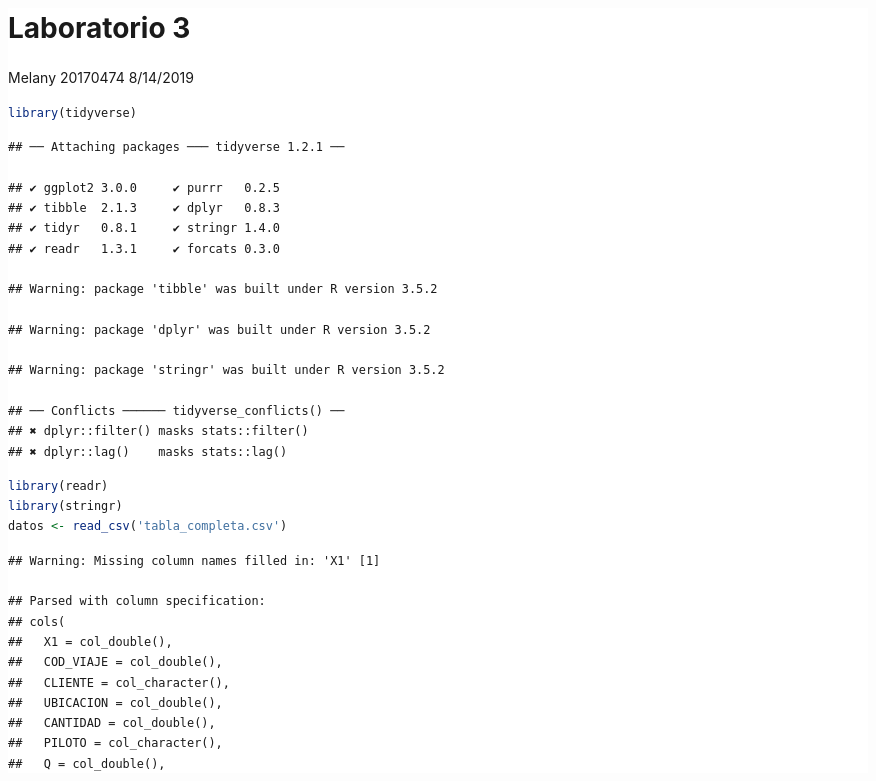 Laboratorio 3
================
Melany 20170474
8/14/2019

``` r
library(tidyverse)
```

    ## ── Attaching packages ─── tidyverse 1.2.1 ──

    ## ✔ ggplot2 3.0.0     ✔ purrr   0.2.5
    ## ✔ tibble  2.1.3     ✔ dplyr   0.8.3
    ## ✔ tidyr   0.8.1     ✔ stringr 1.4.0
    ## ✔ readr   1.3.1     ✔ forcats 0.3.0

    ## Warning: package 'tibble' was built under R version 3.5.2

    ## Warning: package 'dplyr' was built under R version 3.5.2

    ## Warning: package 'stringr' was built under R version 3.5.2

    ## ── Conflicts ────── tidyverse_conflicts() ──
    ## ✖ dplyr::filter() masks stats::filter()
    ## ✖ dplyr::lag()    masks stats::lag()

``` r
library(readr)
library(stringr)
datos <- read_csv('tabla_completa.csv')
```

    ## Warning: Missing column names filled in: 'X1' [1]

    ## Parsed with column specification:
    ## cols(
    ##   X1 = col_double(),
    ##   COD_VIAJE = col_double(),
    ##   CLIENTE = col_character(),
    ##   UBICACION = col_double(),
    ##   CANTIDAD = col_double(),
    ##   PILOTO = col_character(),
    ##   Q = col_double(),